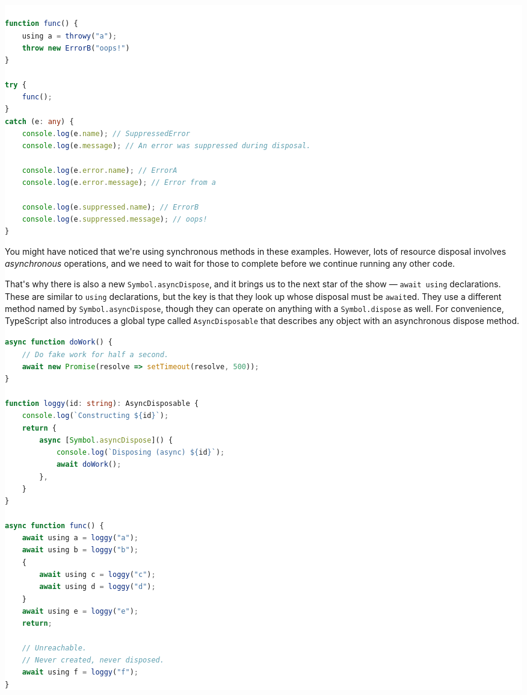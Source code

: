```ts

function func() {
    using a = throwy("a");
    throw new ErrorB("oops!")
}

try {
    func();
}
catch (e: any) {
    console.log(e.name); // SuppressedError
    console.log(e.message); // An error was suppressed during disposal.

    console.log(e.error.name); // ErrorA
    console.log(e.error.message); // Error from a

    console.log(e.suppressed.name); // ErrorB
    console.log(e.suppressed.message); // oops!
}
```

You might have noticed that we're using synchronous methods in these examples.
However, lots of resource disposal involves *asynchronous* operations, and we need to wait for those to complete before we continue running any other code.

That's why there is also a new `Symbol.asyncDispose`, and it brings us to the next star of the show — `await using` declarations.
These are similar to `using` declarations, but the key is that they look up whose disposal must be `await`ed.
They use a different method named by `Symbol.asyncDispose`, though they can operate on anything with a `Symbol.dispose` as well.
For convenience, TypeScript also introduces a global type called `AsyncDisposable` that describes any object with an asynchronous dispose method.

```ts
async function doWork() {
    // Do fake work for half a second.
    await new Promise(resolve => setTimeout(resolve, 500));
}

function loggy(id: string): AsyncDisposable {
    console.log(`Constructing ${id}`);
    return {
        async [Symbol.asyncDispose]() {
            console.log(`Disposing (async) ${id}`);
            await doWork();
        },
    }
}

async function func() {
    await using a = loggy("a");
    await using b = loggy("b");
    {
        await using c = loggy("c");
        await using d = loggy("d");
    }
    await using e = loggy("e");
    return;

    // Unreachable.
    // Never created, never disposed.
    await using f = loggy("f");
}
```